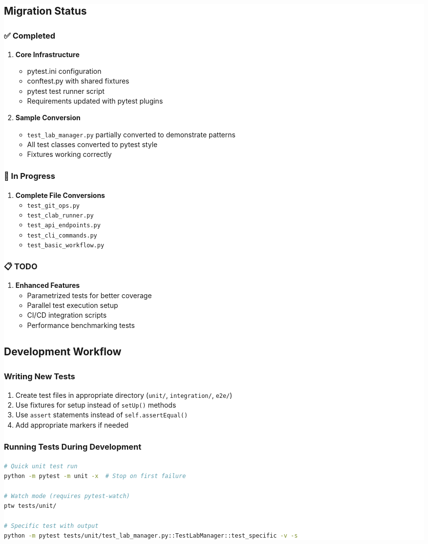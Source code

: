 ## Migration Status

### ✅ Completed
1. **Core Infrastructure**
   - pytest.ini configuration
   - conftest.py with shared fixtures
   - pytest test runner script
   - Requirements updated with pytest plugins

2. **Sample Conversion**
   - `test_lab_manager.py` partially converted to demonstrate patterns
   - All test classes converted to pytest style
   - Fixtures working correctly

### 🔄 In Progress
1. **Complete File Conversions**
   - `test_git_ops.py`
   - `test_clab_runner.py`
   - `test_api_endpoints.py`
   - `test_cli_commands.py`
   - `test_basic_workflow.py`

### 📋 TODO
1. **Enhanced Features**
   - Parametrized tests for better coverage
   - Parallel test execution setup
   - CI/CD integration scripts
   - Performance benchmarking tests

## Development Workflow

### Writing New Tests
1. Create test files in appropriate directory (`unit/`, `integration/`, `e2e/`)
2. Use fixtures for setup instead of `setUp()` methods
3. Use `assert` statements instead of `self.assertEqual()`
4. Add appropriate markers if needed

### Running Tests During Development
```bash
# Quick unit test run
python -m pytest -m unit -x  # Stop on first failure

# Watch mode (requires pytest-watch)
ptw tests/unit/

# Specific test with output
python -m pytest tests/unit/test_lab_manager.py::TestLabManager::test_specific -v -s
```

